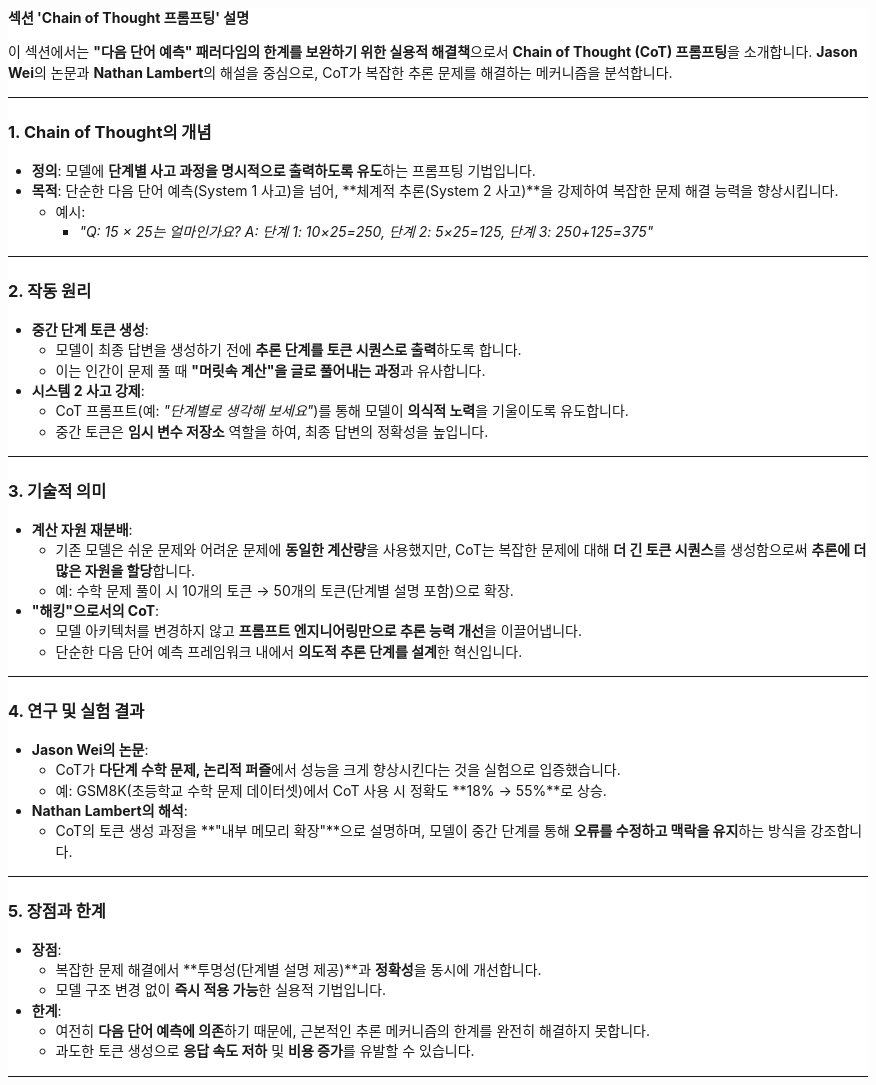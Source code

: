 **섹션 'Chain of Thought 프롬프팅' 설명**  

이 섹션에서는 **"다음 단어 예측" 패러다임의 한계를 보완하기 위한 실용적 해결책**으로서 **Chain of Thought (CoT) 프롬프팅**을 소개합니다. **Jason Wei**의 논문과 **Nathan Lambert**의 해설을 중심으로, CoT가 복잡한 추론 문제를 해결하는 메커니즘을 분석합니다.  

---

### 1. **Chain of Thought의 개념**  
- **정의**: 모델에 **단계별 사고 과정을 명시적으로 출력하도록 유도**하는 프롬프팅 기법입니다.  
- **목적**: 단순한 다음 단어 예측(System 1 사고)을 넘어, **체계적 추론(System 2 사고)**을 강제하여 복잡한 문제 해결 능력을 향상시킵니다.  
  - 예시:  
    - *"Q: 15 × 25는 얼마인가요? A: 단계 1: 10×25=250, 단계 2: 5×25=125, 단계 3: 250+125=375"*  

---

### 2. **작동 원리**  
- **중간 단계 토큰 생성**:  
  - 모델이 최종 답변을 생성하기 전에 **추론 단계를 토큰 시퀀스로 출력**하도록 합니다.  
  - 이는 인간이 문제 풀 때 **"머릿속 계산"을 글로 풀어내는 과정**과 유사합니다.  
- **시스템 2 사고 강제**:  
  - CoT 프롬프트(예: *"단계별로 생각해 보세요"*)를 통해 모델이 **의식적 노력**을 기울이도록 유도합니다.  
  - 중간 토큰은 **임시 변수 저장소** 역할을 하여, 최종 답변의 정확성을 높입니다.  

---

### 3. **기술적 의미**  
- **계산 자원 재분배**:  
  - 기존 모델은 쉬운 문제와 어려운 문제에 **동일한 계산량**을 사용했지만, CoT는 복잡한 문제에 대해 **더 긴 토큰 시퀀스**를 생성함으로써 **추론에 더 많은 자원을 할당**합니다.  
  - 예: 수학 문제 풀이 시 10개의 토큰 → 50개의 토큰(단계별 설명 포함)으로 확장.  
- **"해킹"으로서의 CoT**:  
  - 모델 아키텍처를 변경하지 않고 **프롬프트 엔지니어링만으로 추론 능력 개선**을 이끌어냅니다.  
  - 단순한 다음 단어 예측 프레임워크 내에서 **의도적 추론 단계를 설계**한 혁신입니다.  

---

### 4. **연구 및 실험 결과**  
- **Jason Wei의 논문**:  
  - CoT가 **다단계 수학 문제, 논리적 퍼즐**에서 성능을 크게 향상시킨다는 것을 실험으로 입증했습니다.  
  - 예: GSM8K(초등학교 수학 문제 데이터셋)에서 CoT 사용 시 정확도 **18% → 55%**로 상승.  
- **Nathan Lambert의 해석**:  
  - CoT의 토큰 생성 과정을 **"내부 메모리 확장"**으로 설명하며, 모델이 중간 단계를 통해 **오류를 수정하고 맥락을 유지**하는 방식을 강조합니다.  

---

### 5. **장점과 한계**  
- **장점**:  
  - 복잡한 문제 해결에서 **투명성(단계별 설명 제공)**과 **정확성**을 동시에 개선합니다.  
  - 모델 구조 변경 없이 **즉시 적용 가능**한 실용적 기법입니다.  
- **한계**:  
  - 여전히 **다음 단어 예측에 의존**하기 때문에, 근본적인 추론 메커니즘의 한계를 완전히 해결하지 못합니다.  
  - 과도한 토큰 생성으로 **응답 속도 저하** 및 **비용 증가**를 유발할 수 있습니다.  

---